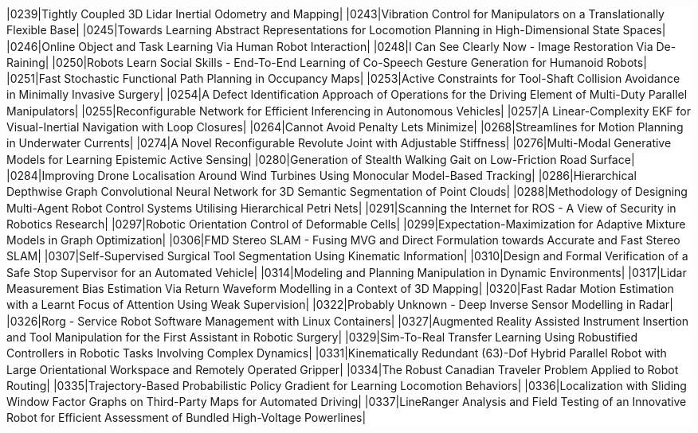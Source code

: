 |0239|Tightly Coupled 3D Lidar Inertial Odometry and Mapping|
|0243|Vibration Control for Manipulators on a Translationally Flexible Base|
|0245|Towards Learning Abstract Representations for Locomotion Planning in High-Dimensional State Spaces|
|0246|Online Object and Task Learning Via Human Robot Interaction|
|0248|I Can See Clearly Now - Image Restoration Via De-Raining|
|0250|Robots Learn Social Skills - End-To-End Learning of Co-Speech Gesture Generation for Humanoid Robots|
|0251|Fast Stochastic Functional Path Planning in Occupancy Maps|
|0253|Active Constraints for Tool-Shaft Collision Avoidance in Minimally Invasive Surgery|
|0254|A Defect Identification Approach of Operations for the Driving Element of Multi-Duty Parallel Manipulators|
|0255|Reconfigurable Network for Efficient Inferencing in Autonomous Vehicles|
|0257|A Linear-Complexity EKF for Visual-Inertial Navigation with Loop Closures|
|0264|Cannot Avoid Penalty Lets Minimize|
|0268|Streamlines for Motion Planning in Underwater Currents|
|0274|A Novel Reconfigurable Revolute Joint with Adjustable Stiffness|
|0276|Multi-Modal Generative Models for Learning Epistemic Active Sensing|
|0280|Generation of Stealth Walking Gait on Low-Friction Road Surface|
|0284|Improving Drone Localisation Around Wind Turbines Using Monocular Model-Based Tracking|
|0286|Hierarchical Depthwise Graph Convolutional Neural Network for 3D Semantic Segmentation of Point Clouds|
|0288|Methodology of Designing Multi-Agent Robot Control Systems Utilising Hierarchical Petri Nets|
|0291|Scanning the Internet for ROS - A View of Security in Robotics Research|
|0297|Robotic Orientation Control of Deformable Cells|
|0299|Expectation-Maximization for Adaptive Mixture Models in Graph Optimization|
|0306|FMD Stereo SLAM - Fusing MVG and Direct Formulation towards Accurate and Fast Stereo SLAM|
|0307|Self-Supervised Surgical Tool Segmentation Using Kinematic Information|
|0310|Design and Formal Verification of a Safe Stop Supervisor for an Automated Vehicle|
|0314|Modeling and Planning Manipulation in Dynamic Environments|
|0317|Lidar Measurement Bias Estimation Via Return Waveform Modelling in a Context of 3D Mapping|
|0320|Fast Radar Motion Estimation with a Learnt Focus of Attention Using Weak Supervision|
|0322|Probably Unknown - Deep Inverse Sensor Modelling in Radar|
|0326|Rorg - Service Robot Software Management with Linux Containers|
|0327|Augmented Reality Assisted Instrument Insertion and Tool Manipulation for the First Assistant in Robotic Surgery|
|0329|Sim-To-Real Transfer Learning Using Robustified Controllers in Robotic Tasks Involving Complex Dynamics|
|0331|Kinematically Redundant (63)-Dof Hybrid Parallel Robot with Large Orientational Workspace and Remotely Operated Gripper|
|0334|The Robust Canadian Traveler Problem Applied to Robot Routing|
|0335|Trajectory-Based Probabilistic Policy Gradient for Learning Locomotion Behaviors|
|0336|Localization with Sliding Window Factor Graphs on Third-Party Maps for Automated Driving|
|0337|LineRanger Analysis and Field Testing of an Innovative Robot for Efficient Assessment of Bundled High-Voltage Powerlines|